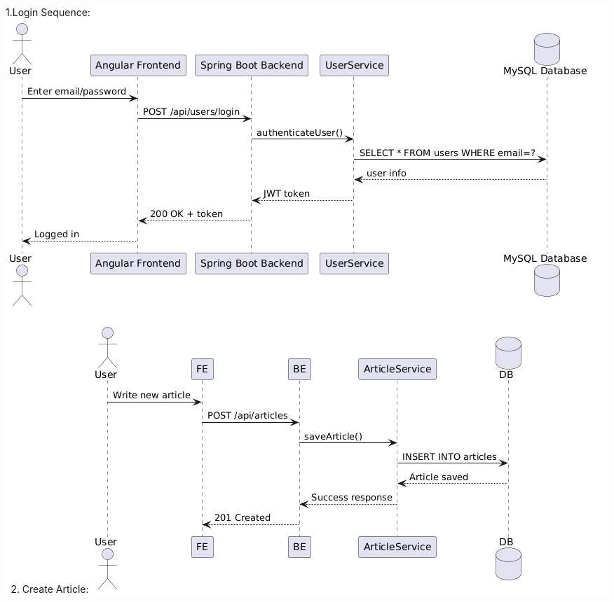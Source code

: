 
   1.Login Sequence:
   ![LoginSequence](assets/LoginSequence.png)

   2. Create Article:
      ![CreateArticle](assets/CreateArticle.png)

